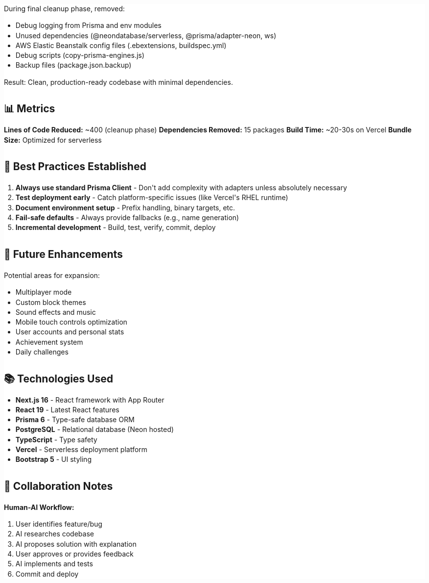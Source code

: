 During final cleanup phase, removed:
- Debug logging from Prisma and env modules
- Unused dependencies (@neondatabase/serverless, @prisma/adapter-neon, ws)
- AWS Elastic Beanstalk config files (.ebextensions, buildspec.yml)
- Debug scripts (copy-prisma-engines.js)
- Backup files (package.json.backup)

Result: Clean, production-ready codebase with minimal dependencies.

## 📊 Metrics

**Lines of Code Reduced:** ~400 (cleanup phase)
**Dependencies Removed:** 15 packages
**Build Time:** ~20-30s on Vercel
**Bundle Size:** Optimized for serverless

## 🎯 Best Practices Established

1. **Always use standard Prisma Client** - Don't add complexity with adapters unless absolutely necessary
2. **Test deployment early** - Catch platform-specific issues (like Vercel's RHEL runtime)
3. **Document environment setup** - Prefix handling, binary targets, etc.
4. **Fail-safe defaults** - Always provide fallbacks (e.g., name generation)
5. **Incremental development** - Build, test, verify, commit, deploy

## 🔮 Future Enhancements

Potential areas for expansion:
- Multiplayer mode
- Custom block themes
- Sound effects and music
- Mobile touch controls optimization
- User accounts and personal stats
- Achievement system
- Daily challenges

## 📚 Technologies Used

- **Next.js 16** - React framework with App Router
- **React 19** - Latest React features
- **Prisma 6** - Type-safe database ORM
- **PostgreSQL** - Relational database (Neon hosted)
- **TypeScript** - Type safety
- **Vercel** - Serverless deployment platform
- **Bootstrap 5** - UI styling

## 🤝 Collaboration Notes

**Human-AI Workflow:**
1. User identifies feature/bug
2. AI researches codebase
3. AI proposes solution with explanation
4. User approves or provides feedback
5. AI implements and tests
6. Commit and deploy
